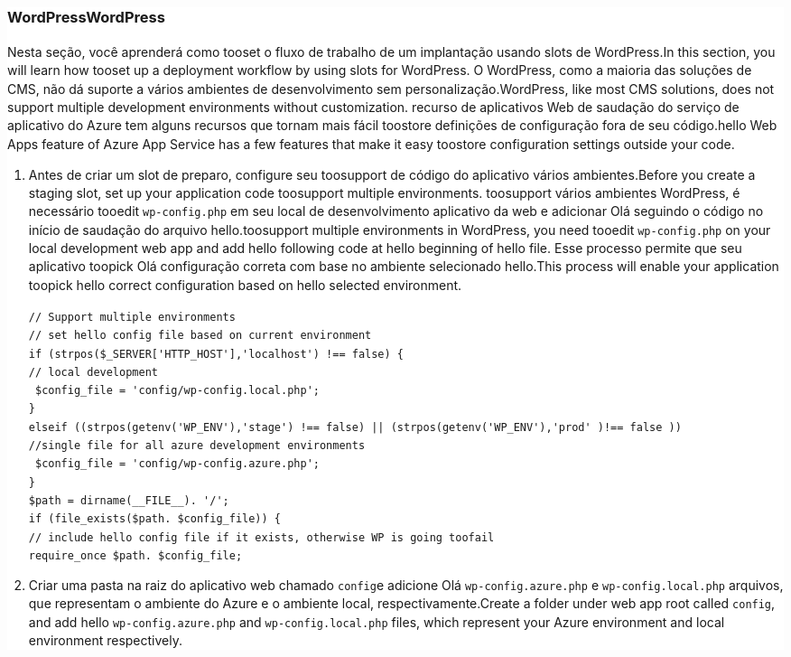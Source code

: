 ### <a name="wordpress"></a><span data-ttu-id="fb1f7-136">WordPress</span><span class="sxs-lookup"><span data-stu-id="fb1f7-136">WordPress</span></span>
<span data-ttu-id="fb1f7-137">Nesta seção, você aprenderá como tooset o fluxo de trabalho de um implantação usando slots de WordPress.</span><span class="sxs-lookup"><span data-stu-id="fb1f7-137">In this section, you will learn how tooset up a deployment workflow by using slots for WordPress.</span></span> <span data-ttu-id="fb1f7-138">O WordPress, como a maioria das soluções de CMS, não dá suporte a vários ambientes de desenvolvimento sem personalização.</span><span class="sxs-lookup"><span data-stu-id="fb1f7-138">WordPress, like most CMS solutions, does not support multiple development environments without customization.</span></span> <span data-ttu-id="fb1f7-139">recurso de aplicativos Web de saudação do serviço de aplicativo do Azure tem alguns recursos que tornam mais fácil toostore definições de configuração fora de seu código.</span><span class="sxs-lookup"><span data-stu-id="fb1f7-139">hello Web Apps feature of Azure App Service has a few features that make it easy toostore configuration settings outside your code.</span></span>

1. <span data-ttu-id="fb1f7-140">Antes de criar um slot de preparo, configure seu toosupport de código do aplicativo vários ambientes.</span><span class="sxs-lookup"><span data-stu-id="fb1f7-140">Before you create a staging slot, set up your application code toosupport multiple environments.</span></span> <span data-ttu-id="fb1f7-141">toosupport vários ambientes WordPress, é necessário tooedit `wp-config.php` em seu local de desenvolvimento aplicativo da web e adicionar Olá seguindo o código no início de saudação do arquivo hello.</span><span class="sxs-lookup"><span data-stu-id="fb1f7-141">toosupport multiple environments in WordPress, you need tooedit `wp-config.php` on your local development web app and add hello following code at hello beginning of hello file.</span></span> <span data-ttu-id="fb1f7-142">Esse processo permite que seu aplicativo toopick Olá configuração correta com base no ambiente selecionado hello.</span><span class="sxs-lookup"><span data-stu-id="fb1f7-142">This process will enable your application toopick hello correct configuration based on hello selected environment.</span></span>

    ```
    // Support multiple environments
    // set hello config file based on current environment
    if (strpos($_SERVER['HTTP_HOST'],'localhost') !== false) {
    // local development
     $config_file = 'config/wp-config.local.php';
    }
    elseif ((strpos(getenv('WP_ENV'),'stage') !== false) || (strpos(getenv('WP_ENV'),'prod' )!== false ))
    //single file for all azure development environments
     $config_file = 'config/wp-config.azure.php';
    }
    $path = dirname(__FILE__). '/';
    if (file_exists($path. $config_file)) {
    // include hello config file if it exists, otherwise WP is going toofail
    require_once $path. $config_file;
    ```

2. <span data-ttu-id="fb1f7-143">Criar uma pasta na raiz do aplicativo web chamado `config`e adicione Olá `wp-config.azure.php` e `wp-config.local.php` arquivos, que representam o ambiente do Azure e o ambiente local, respectivamente.</span><span class="sxs-lookup"><span data-stu-id="fb1f7-143">Create a folder under web app root called `config`, and add hello `wp-config.azure.php` and `wp-config.local.php` files, which represent your Azure environment and local environment respectively.</span></span>
